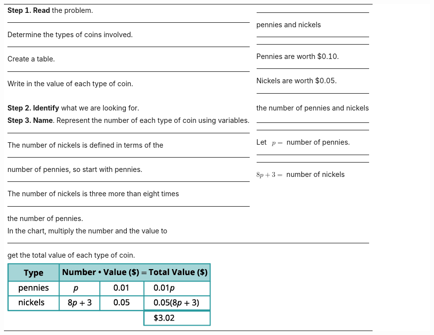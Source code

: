 <table class="unnumbered unstyled" summary="Step 1 is to read the problem. Determine the types of coins involved. They are pennies and nickels. Create a table. Write in the value of each type of coin. Pennies are worth 1 cent. Nickels are work 5 cents. Step 2 is to identify what we are looking for. We are looking for the number of pennies and nickels. Step 3 is to name or represent the number of each type of coin using variables. The number of nickels is defined in terms of the number of pennies, so start with pennies. Let p be equal to the number of pennies. The number of nickels is three more than eight times the number of pennies. Let the expression 8 p plus 3 be equal to the number of pennies. In the chart, multiply the number and the value to get the total of each type of coin. This chart has two columns and four rows. The first row is a header and it labels the first column &#x201C;Type&#x201D; and the second row &#x201C;Number times Value in dollars is equal to Total Value in dollars.&#x201D; The first column is a header column and it labels the second row &#x201C;pennies&#x201D; and the third row &#x201C;8 p plus 3.&#x201D; The second header column is subdivided into three columns for the &#x201C;number,&#x201D; &#x201C;value,&#x201D; and &#x201C;total value.&#x201D; The fourth row only gives the total value of the pennies and nickels. In row 2, the number of pennies p have a value of 0.01 for a total value of 0.01 p. In row 3, the number of nickels 8 p plus 3 have a value of 0.05 for a total value of 0.05 times the quantity 8 p plus 3. In row 4, the total value for the pennies and nickels is 3 dollars and 2 cents. Step 4 is to translate. Write the equation by adding the total value of all the types of coins. The equation is 0.01 p plus 0.05 times the quantity 8 p plus 3 is equal to 2.14. Step 5 is to solve the equation. 0.01 p plus 0.40 p plus 0.15 is equal to 3.02. 0.41 p plus 0.15 is equal to 3.02. 0.41 p is equal to 2.87. p is equal to 7 pennies. How many nickels are there? The expression 8 p plus 3 gives the number of nickels. 8 times 7 plus 3 is equal to 59. There are 59 nickels. Step 6 is to check the answer in the problem and make sure it makes sense. Jesse has 7 pennies and 59 pennies. Is the total value 3 dollars and 2 cents? Is 7 times 0.01 plus 59 times 0.05 equal to 3.02? 3.02 is equal to 3.02. So, the answers check." data-label=""><tbody>
<tr valign="top">
<td data-valign="top" data-align="left"><strong>Step 1. Read</strong> the problem.<hr data-type="newline" />Determine the types of coins involved.<hr data-type="newline" />Create a table.<hr data-type="newline" />Write in the value of each type of coin.</td>
<td data-valign="top" data-align="left"><hr data-type="newline" />pennies and nickels<hr data-type="newline" /><hr data-type="newline" />Pennies are worth $0.10.<hr data-type="newline" />Nickels are worth $0.05.<hr data-type="newline" /></td>
</tr>
<tr valign="top">
<td data-valign="top" data-align="left"><strong>Step 2. Identify</strong> what we are looking for.</td>
<td data-valign="top" data-align="left">the number of pennies and nickels</td>
</tr>
<tr valign="top">
<td data-valign="top" data-align="left"><strong>Step 3. Name</strong>. Represent the number of each type of coin using variables.<hr data-type="newline" />The number of nickels is defined in terms of the<hr data-type="newline" />number of pennies, so start with pennies.<hr data-type="newline" />The number of nickels is three more than eight times<hr data-type="newline" />the number of pennies.</td>
<td data-valign="top" data-align="left"><hr data-type="newline" /><hr data-type="newline" />Let <math xmlns="http://www.w3.org/1998/Math/MathML"><mrow><mspace width="0.5em" /><mi>p</mi><mo>=</mo></mrow></math> number of pennies.<hr data-type="newline" /><hr data-type="newline" /><math xmlns="http://www.w3.org/1998/Math/MathML"><mrow><mn>8</mn><mi>p</mi><mo>+</mo><mn>3</mn><mo>=</mo></mrow></math> number of nickels</td>
</tr>
<tr valign="top">
<td colspan="2" data-valign="top" data-align="left">In the chart, multiply the number and the value to<hr data-type="newline" />get the total value of each type of coin.</td>
</tr>
<tr valign="top">
<td colspan="2" data-valign="top" data-align="right"><span data-type="media" data-alt="."><img src="../resources/CNX_IntAlg_Figure_02_04_002a_img.jpg" alt="." /></span></td>